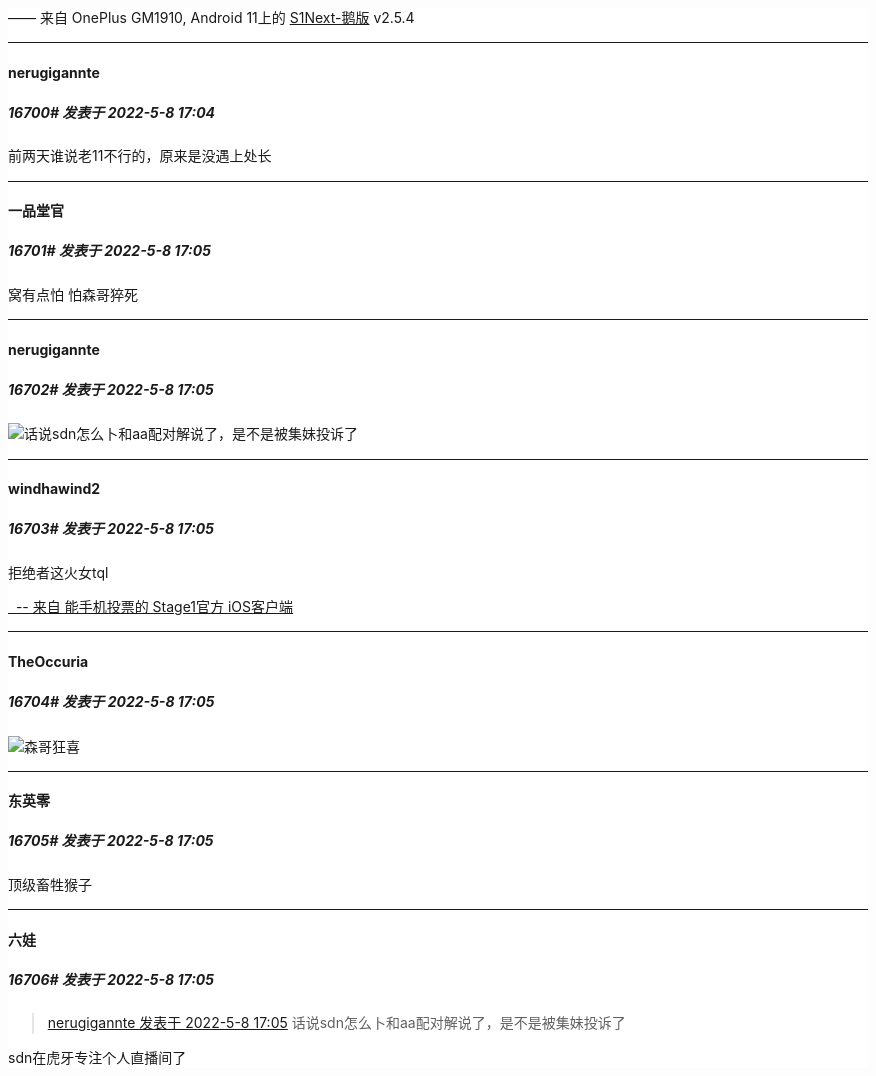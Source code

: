 —— 来自 OnePlus GM1910, Android 11上的 [S1Next-鹅版](https://github.com/ykrank/S1-Next/releases) v2.5.4

*****

####  nerugigannte  
##### 16700#       发表于 2022-5-8 17:04

前两天谁说老11不行的，原来是没遇上处长

*****

####  一品堂官  
##### 16701#       发表于 2022-5-8 17:05

窝有点怕 怕森哥猝死

*****

####  nerugigannte  
##### 16702#       发表于 2022-5-8 17:05

<img src="https://static.saraba1st.com/image/smiley/face2017/037.png" referrerpolicy="no-referrer">话说sdn怎么卜和aa配对解说了，是不是被集妹投诉了

*****

####  windhawind2  
##### 16703#       发表于 2022-5-8 17:05

拒绝者这火女tql

[  -- 来自 能手机投票的 Stage1官方 iOS客户端](https://itunes.apple.com/fi/app/saraba1st/id1221237470?mt=8)

*****

####  TheOccuria  
##### 16704#       发表于 2022-5-8 17:05

<img src="https://static.saraba1st.com/image/smiley/face2017/067.png" referrerpolicy="no-referrer">森哥狂喜

*****

####  东英零  
##### 16705#       发表于 2022-5-8 17:05

顶级畜牲猴子

*****

####  六娃  
##### 16706#       发表于 2022-5-8 17:05

<blockquote><a href="httphttps://bbs.saraba1st.com/2b/forum.php?mod=redirect&amp;goto=findpost&amp;pid=55741065&amp;ptid=2033655" target="_blank">nerugigannte 发表于 2022-5-8 17:05</a>
话说sdn怎么卜和aa配对解说了，是不是被集妹投诉了</blockquote>
sdn在虎牙专注个人直播间了
